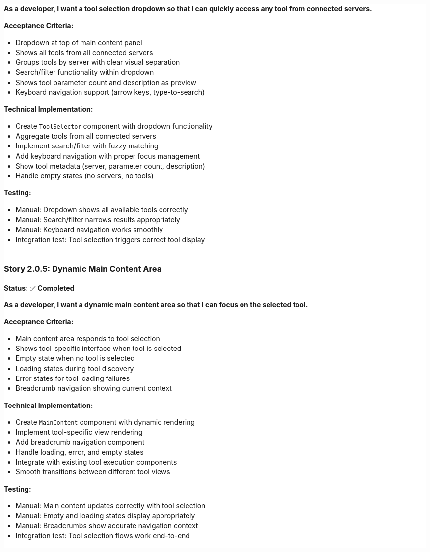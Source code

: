 **As a developer, I want a tool selection dropdown so that I can quickly access any tool from connected servers.**

**Acceptance Criteria:**
- Dropdown at top of main content panel
- Shows all tools from all connected servers
- Groups tools by server with clear visual separation
- Search/filter functionality within dropdown
- Shows tool parameter count and description as preview
- Keyboard navigation support (arrow keys, type-to-search)

**Technical Implementation:**
- Create `ToolSelector` component with dropdown functionality
- Aggregate tools from all connected servers
- Implement search/filter with fuzzy matching
- Add keyboard navigation with proper focus management
- Show tool metadata (server, parameter count, description)
- Handle empty states (no servers, no tools)

**Testing:**
- Manual: Dropdown shows all available tools correctly
- Manual: Search/filter narrows results appropriately
- Manual: Keyboard navigation works smoothly
- Integration test: Tool selection triggers correct tool display

---

### Story 2.0.5: Dynamic Main Content Area
**Status:** ✅ **Completed**

**As a developer, I want a dynamic main content area so that I can focus on the selected tool.**

**Acceptance Criteria:**
- Main content area responds to tool selection
- Shows tool-specific interface when tool is selected
- Empty state when no tool is selected
- Loading states during tool discovery
- Error states for tool loading failures
- Breadcrumb navigation showing current context

**Technical Implementation:**
- Create `MainContent` component with dynamic rendering
- Implement tool-specific view rendering
- Add breadcrumb navigation component
- Handle loading, error, and empty states
- Integrate with existing tool execution components
- Smooth transitions between different tool views

**Testing:**
- Manual: Main content updates correctly with tool selection
- Manual: Empty and loading states display appropriately
- Manual: Breadcrumbs show accurate navigation context
- Integration test: Tool selection flows work end-to-end

---
